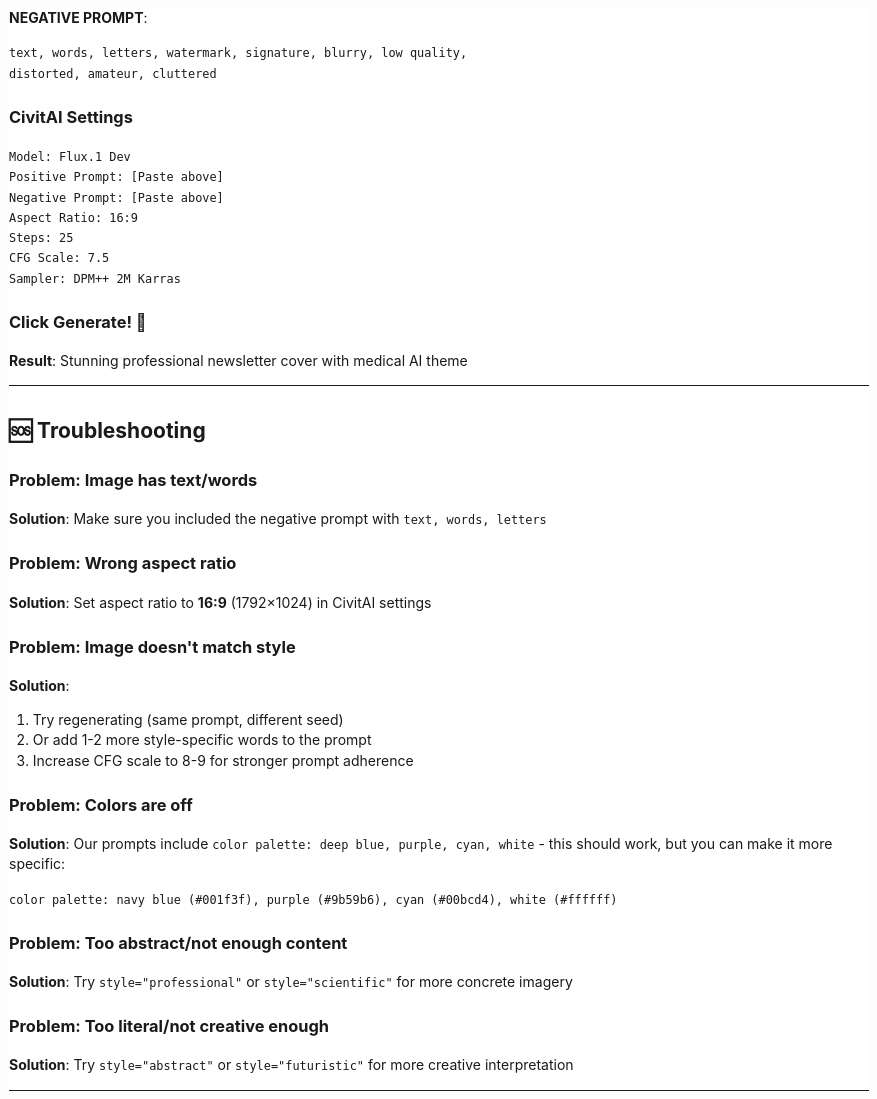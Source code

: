 **NEGATIVE PROMPT**:
```
text, words, letters, watermark, signature, blurry, low quality,
distorted, amateur, cluttered
```

### CivitAI Settings

```
Model: Flux.1 Dev
Positive Prompt: [Paste above]
Negative Prompt: [Paste above]
Aspect Ratio: 16:9
Steps: 25
CFG Scale: 7.5
Sampler: DPM++ 2M Karras
```

### Click Generate! 🎨

**Result**: Stunning professional newsletter cover with medical AI theme

---

## 🆘 Troubleshooting

### Problem: Image has text/words
**Solution**: Make sure you included the negative prompt with `text, words, letters`

### Problem: Wrong aspect ratio
**Solution**: Set aspect ratio to **16:9** (1792×1024) in CivitAI settings

### Problem: Image doesn't match style
**Solution**: 
1. Try regenerating (same prompt, different seed)
2. Or add 1-2 more style-specific words to the prompt
3. Increase CFG scale to 8-9 for stronger prompt adherence

### Problem: Colors are off
**Solution**: Our prompts include `color palette: deep blue, purple, cyan, white` - this should work, but you can make it more specific:
```
color palette: navy blue (#001f3f), purple (#9b59b6), cyan (#00bcd4), white (#ffffff)
```

### Problem: Too abstract/not enough content
**Solution**: Try `style="professional"` or `style="scientific"` for more concrete imagery

### Problem: Too literal/not creative enough
**Solution**: Try `style="abstract"` or `style="futuristic"` for more creative interpretation

---